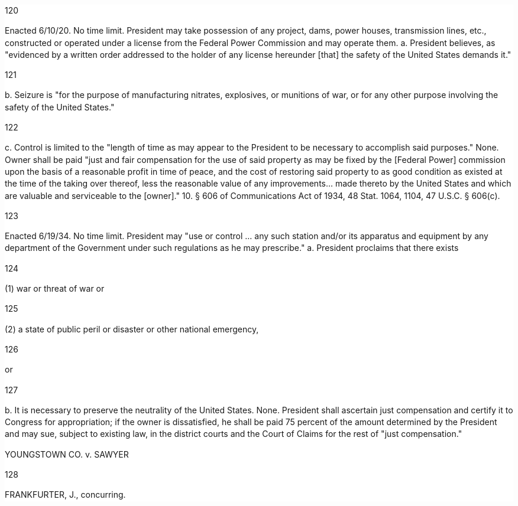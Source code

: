 120

Enacted 6/10/20. No time limit. President may take possession of any project,
dams, power houses, transmission lines, etc., constructed or operated under a
license from the Federal Power Commission and may operate them. a. President
believes, as "evidenced by a written order addressed to the holder of any
license hereunder [that] the safety of the United States demands it."

121

b. Seizure is "for the purpose of manufacturing nitrates, explosives, or
munitions of war, or for any other purpose involving the safety of the United
States."

122

c. Control is limited to the "length of time as may appear to the President to
be necessary to accomplish said purposes." None. Owner shall be paid "just and
fair compensation for the use of said property as may be fixed by the [Federal
Power] commission upon the basis of a reasonable profit in time of peace, and
the cost of restoring said property to as good condition as existed at the
time of the taking over thereof, less the reasonable value of any
improvements... made thereto by the United States and which are valuable and
serviceable to the [owner]." 10. § 606 of Communications Act of 1934, 48 Stat.
1064, 1104, 47 U.S.C. § 606(c).

123

Enacted 6/19/34. No time limit. President may "use or control ... any such
station and/or its apparatus and equipment by any department of the Government
under such regulations as he may prescribe." a. President proclaims that there
exists

124

(1) war or threat of war or

125

(2) a state of public peril or disaster or other national emergency,

126

or

127

b. It is necessary to preserve the neutrality of the United States. None.
President shall ascertain just compensation and certify it to Congress for
appropriation; if the owner is dissatisfied, he shall be paid 75 percent of
the amount determined by the President and may sue, subject to existing law,
in the district courts and the Court of Claims for the rest of "just
compensation."

YOUNGSTOWN CO. v. SAWYER

128

FRANKFURTER, J., concurring.
